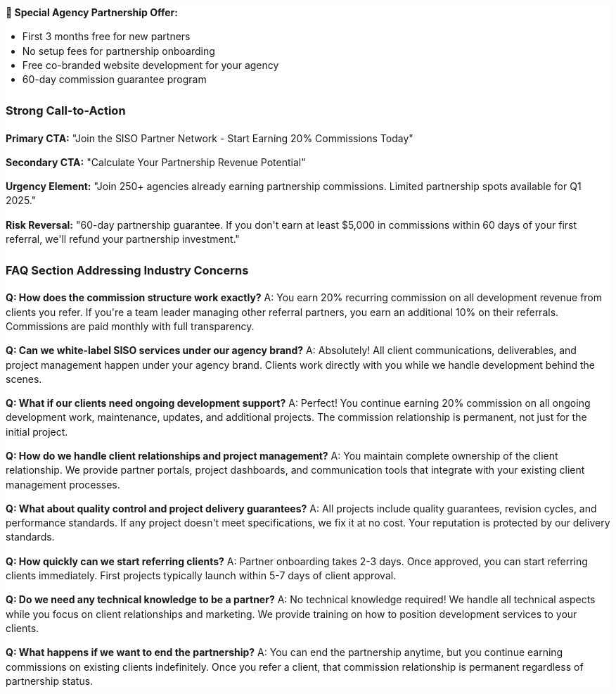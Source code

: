 **💎 Special Agency Partnership Offer:**
- First 3 months free for new partners
- No setup fees for partnership onboarding
- Free co-branded website development for your agency
- 60-day commission guarantee program

### Strong Call-to-Action

**Primary CTA:**
"Join the SISO Partner Network - Start Earning 20% Commissions Today"

**Secondary CTA:**
"Calculate Your Partnership Revenue Potential"

**Urgency Element:**
"Join 250+ agencies already earning partnership commissions. Limited partnership spots available for Q1 2025."

**Risk Reversal:**
"60-day partnership guarantee. If you don't earn at least $5,000 in commissions within 60 days of your first referral, we'll refund your partnership investment."

### FAQ Section Addressing Industry Concerns

**Q: How does the commission structure work exactly?**
A: You earn 20% recurring commission on all development revenue from clients you refer. If you're a team leader managing other referral partners, you earn an additional 10% on their referrals. Commissions are paid monthly with full transparency.

**Q: Can we white-label SISO services under our agency brand?**
A: Absolutely! All client communications, deliverables, and project management happen under your agency brand. Clients work directly with you while we handle development behind the scenes.

**Q: What if our clients need ongoing development support?**
A: Perfect! You continue earning 20% commission on all ongoing development work, maintenance, updates, and additional projects. The commission relationship is permanent, not just for the initial project.

**Q: How do we handle client relationships and project management?**
A: You maintain complete ownership of the client relationship. We provide partner portals, project dashboards, and communication tools that integrate with your existing client management processes.

**Q: What about quality control and project delivery guarantees?**
A: All projects include quality guarantees, revision cycles, and performance standards. If any project doesn't meet specifications, we fix it at no cost. Your reputation is protected by our delivery standards.

**Q: How quickly can we start referring clients?**
A: Partner onboarding takes 2-3 days. Once approved, you can start referring clients immediately. First projects typically launch within 5-7 days of client approval.

**Q: Do we need any technical knowledge to be a partner?**
A: No technical knowledge required! We handle all technical aspects while you focus on client relationships and marketing. We provide training on how to position development services to your clients.

**Q: What happens if we want to end the partnership?**
A: You can end the partnership anytime, but you continue earning commissions on existing clients indefinitely. Once you refer a client, that commission relationship is permanent regardless of partnership status.
